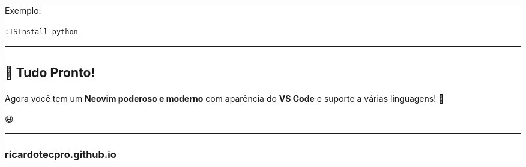 Exemplo:

```
:TSInstall python
```

---

## 🎯 Tudo Pronto!

Agora você tem um **Neovim poderoso e moderno** com aparência do **VS Code** e suporte a várias linguagens! 🚀

😃

---

### [ricardotecpro.github.io](https://ricardotecpro.github.io/)
